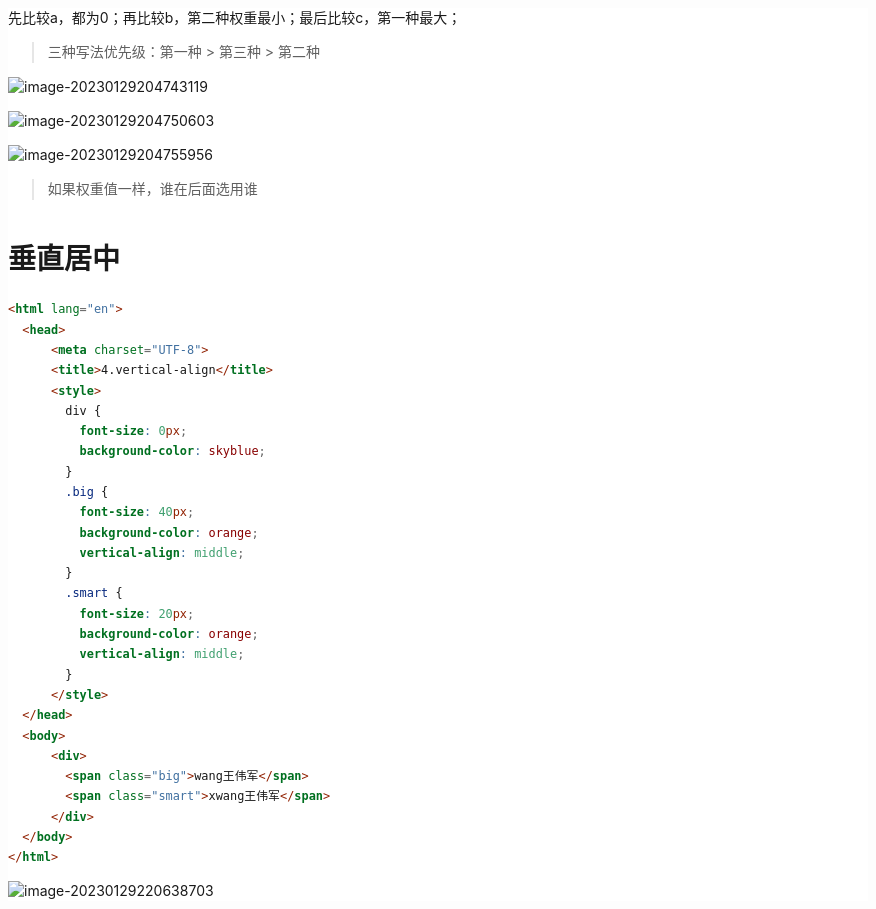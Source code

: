 先比较a，都为0；再比较b，第二种权重最小；最后比较c，第一种最大；

> 三种写法优先级：第一种 > 第三种 > 第二种

![image-20230129204743119](C:\Users\Admin\Desktop\笔记\img\image-20230129204743119.png)

![image-20230129204750603](C:\Users\Admin\Desktop\笔记\img\image-20230129204750603.png)

![image-20230129204755956](C:\Users\Admin\Desktop\笔记\img\image-20230129204755956.png)

> 如果权重值一样，谁在后面选用谁





# 垂直居中

```html
<html lang="en">
  <head>
      <meta charset="UTF-8">
      <title>4.vertical-align</title>
      <style>
        div {
          font-size: 0px;
          background-color: skyblue;
        }
        .big {
          font-size: 40px;
          background-color: orange;
          vertical-align: middle;
        }
        .smart {
          font-size: 20px;
          background-color: orange;
          vertical-align: middle;
        }
      </style>
  </head>
  <body>
      <div>
        <span class="big">wang王伟军</span>
        <span class="smart">xwang王伟军</span>
      </div>
  </body>
</html>
```

![image-20230129220638703](C:\Users\Admin\Desktop\笔记\img\image-20230129220638703.png)




